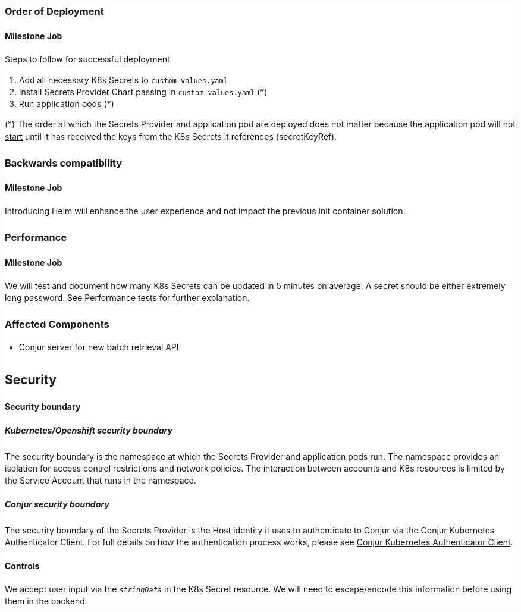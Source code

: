 ### Order of Deployment

#### Milestone Job

Steps to follow for successful deployment

1. Add all necessary K8s Secrets to `custom-values.yaml`
2. Install Secrets Provider Chart passing in `custom-values.yaml` (*)
3. Run application pods (*)

 (*) The order at which the Secrets Provider and application pod are deployed does not matter because the [application pod will not start](https://kubernetes.io/docs/concepts/configuration/secret/#details) until it has received the keys from the K8s Secrets it references (secretKeyRef).

### Backwards compatibility

#### Milestone Job

Introducing Helm will enhance the user experience and not impact the previous init container solution.

### Performance

#### Milestone Job

We will test and document how many K8s Secrets can be updated in 5 minutes on average. A secret should be either extremely long password. See [Performance tests](#performance-tests) for further explanation.

### Affected Components

- Conjur server for new batch retrieval API

## Security

#### Security boundary

##### Kubernetes/Openshift security boundary

The security boundary is the namespace at which the Secrets Provider and application pods run. The namespace provides an isolation for access control restrictions and network policies. The interaction between accounts and K8s resources is limited by the Service Account that runs in the namespace.

##### Conjur security boundary

The security boundary of the Secrets Provider is the Host identity it uses to authenticate to Conjur via the Conjur Kubernetes Authenticator Client. For full details on how the authentication process works, please see [Conjur Kubernetes Authenticator Client](*https://github.com/cyberark/conjur-authn-k8s-client*).

#### Controls

We accept user input via the *`stringData`* in the K8s Secret resource. We will need to escape/encode this information before using them in the backend. 
